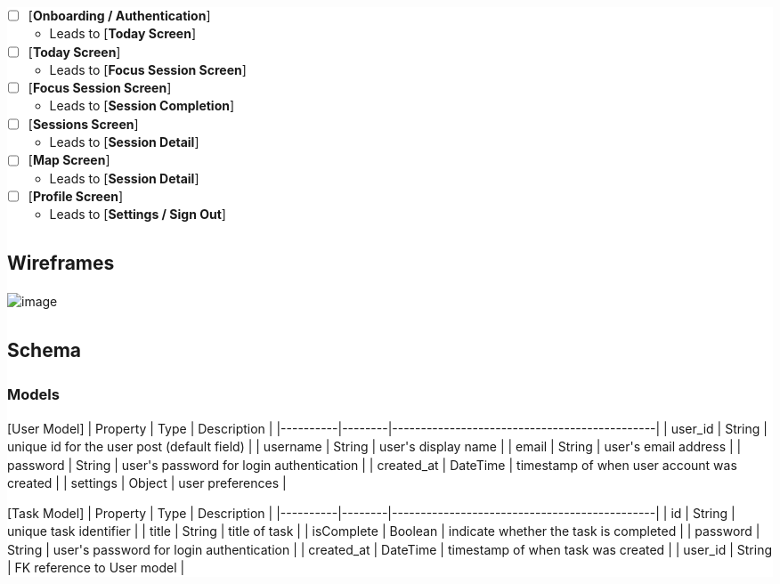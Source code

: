 - [ ] [**Onboarding / Authentication**]
  * Leads to [**Today Screen**]
- [ ] [**Today Screen**]
  * Leads to [**Focus Session Screen**] 
- [ ] [**Focus Session Screen**]
  * Leads to [**Session Completion**] 
- [ ] [**Sessions Screen**]
  * Leads to [**Session Detail**] 
- [ ] [**Map Screen**]
  * Leads to [**Session Detail**]
- [ ] [**Profile Screen**]
  * Leads to [**Settings / Sign Out**]


## Wireframes
![image](https://github.com/user-attachments/assets/bc82f949-2905-41f1-a2da-46954a29d5bb)


## Schema 


### Models

[User Model]
| Property | Type   | Description                                  |
|----------|--------|----------------------------------------------|
| user_id | String | unique id for the user post (default field)   |
| username | String | user's display name  |
| email | String | user's email address   |
| password | String | user's password for login authentication      |
| created_at | DateTime | timestamp of when user account was created   |
| settings | Object | user preferences  |

[Task Model]
| Property | Type   | Description                                  |
|----------|--------|----------------------------------------------|
| id | String | unique task identifier |
| title | String | title of task |
| isComplete | Boolean | indicate whether the task is completed  |
| password | String | user's password for login authentication      |
| created_at | DateTime | timestamp of when task was created   |
| user_id | String | FK reference to User model  |
